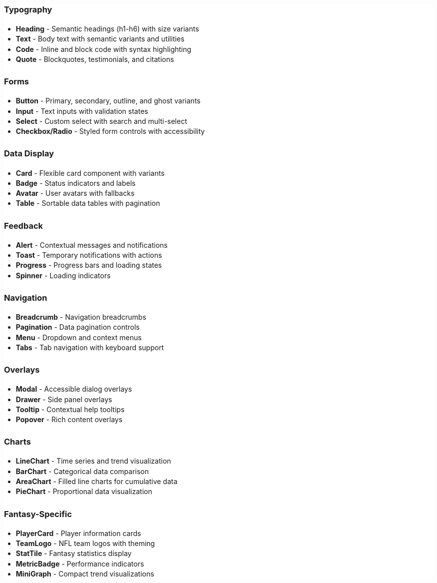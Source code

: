 ### Typography
- **Heading** - Semantic headings (h1-h6) with size variants
- **Text** - Body text with semantic variants and utilities
- **Code** - Inline and block code with syntax highlighting
- **Quote** - Blockquotes, testimonials, and citations

### Forms
- **Button** - Primary, secondary, outline, and ghost variants
- **Input** - Text inputs with validation states
- **Select** - Custom select with search and multi-select
- **Checkbox/Radio** - Styled form controls with accessibility

### Data Display
- **Card** - Flexible card component with variants
- **Badge** - Status indicators and labels
- **Avatar** - User avatars with fallbacks
- **Table** - Sortable data tables with pagination

### Feedback
- **Alert** - Contextual messages and notifications
- **Toast** - Temporary notifications with actions
- **Progress** - Progress bars and loading states
- **Spinner** - Loading indicators

### Navigation
- **Breadcrumb** - Navigation breadcrumbs
- **Pagination** - Data pagination controls
- **Menu** - Dropdown and context menus
- **Tabs** - Tab navigation with keyboard support

### Overlays
- **Modal** - Accessible dialog overlays
- **Drawer** - Side panel overlays
- **Tooltip** - Contextual help tooltips
- **Popover** - Rich content overlays

### Charts
- **LineChart** - Time series and trend visualization
- **BarChart** - Categorical data comparison
- **AreaChart** - Filled line charts for cumulative data
- **PieChart** - Proportional data visualization

### Fantasy-Specific
- **PlayerCard** - Player information cards
- **TeamLogo** - NFL team logos with theming
- **StatTile** - Fantasy statistics display
- **MetricBadge** - Performance indicators
- **MiniGraph** - Compact trend visualizations

